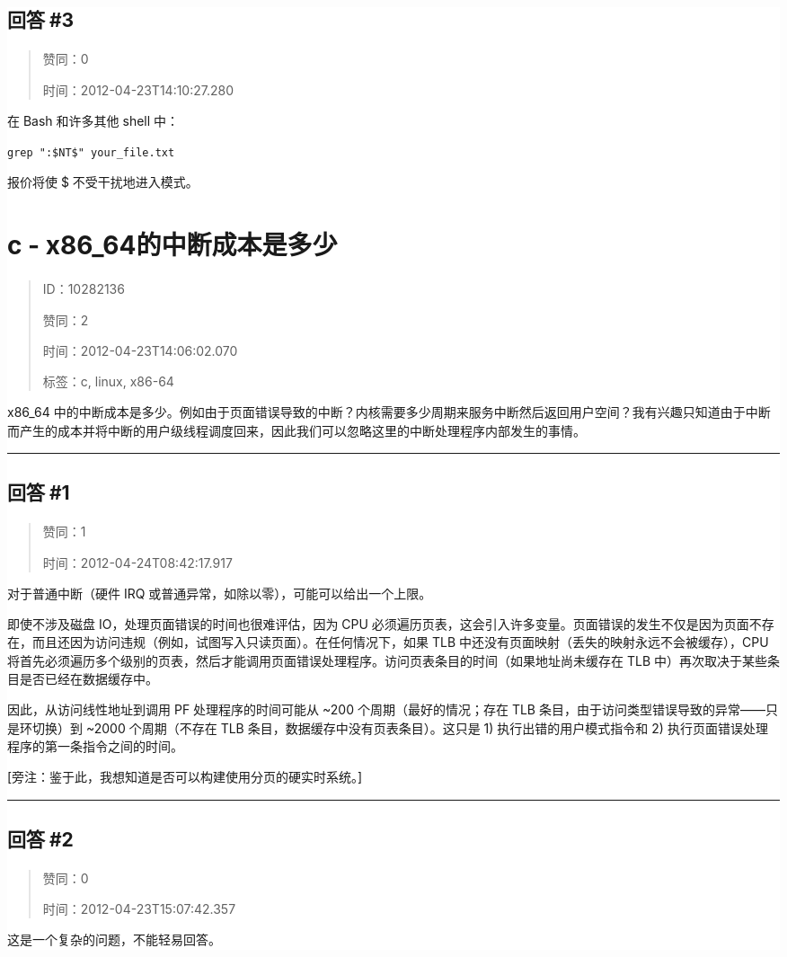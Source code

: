 ## 回答 #3

> 赞同：0
> 
> 时间：2012-04-23T14:10:27.280

在 Bash 和许多其他 shell 中：

```
grep ":$NT$" your_file.txt 
```

报价将使 $ 不受干扰地进入模式。

# c - x86_64的中断成本是多少

> ID：10282136
> 
> 赞同：2
> 
> 时间：2012-04-23T14:06:02.070
> 
> 标签：c, linux, x86-64

x86_64 中的中断成本是多少。例如由于页面错误导致的中断？内核需要多少周期来服务中断然后返回用户空间？我有兴趣只知道由于中断而产生的成本并将中断的用户级线程调度回来，因此我们可以忽略这里的中断处理程序内部发生的事情。

* * *

## 回答 #1

> 赞同：1
> 
> 时间：2012-04-24T08:42:17.917

对于普通中断（硬件 IRQ 或普通异常，如除以零），可能可以给出一个上限。

即使不涉及磁盘 IO，处理页面错误的时间也很难评估，因为 CPU 必须遍历页表，这会引入许多变量。页面错误的发生不仅是因为页面不存在，而且还因为访问违规（例如，试图写入只读页面）。在任何情况下，如果 TLB 中还没有页面映射（丢失的映射永远不会被缓存），CPU 将首先必须遍历多个级别的页表，然后才能调用页面错误处理程序。访问页表条目的时间（如果地址尚未缓存在 TLB 中）再次取决于某些条目是否已经在数据缓存中。

因此，从访问线性地址到调用 PF 处理程序的时间可能从 ~200 个周期（最好的情况；存在 TLB 条目，由于访问类型错误导致的异常——只是环切换）到 ~2000 个周期（不存在 TLB 条目，数据缓存中没有页表条目）。这只是 1) 执行出错的用户模式指令和 2) 执行页面错误处理程序的第一条指令之间的时间。

[旁注：鉴于此，我想知道是否可以构建使用分页的硬实时系统。]

* * *

## 回答 #2

> 赞同：0
> 
> 时间：2012-04-23T15:07:42.357

这是一个复杂的问题，不能轻易回答。
